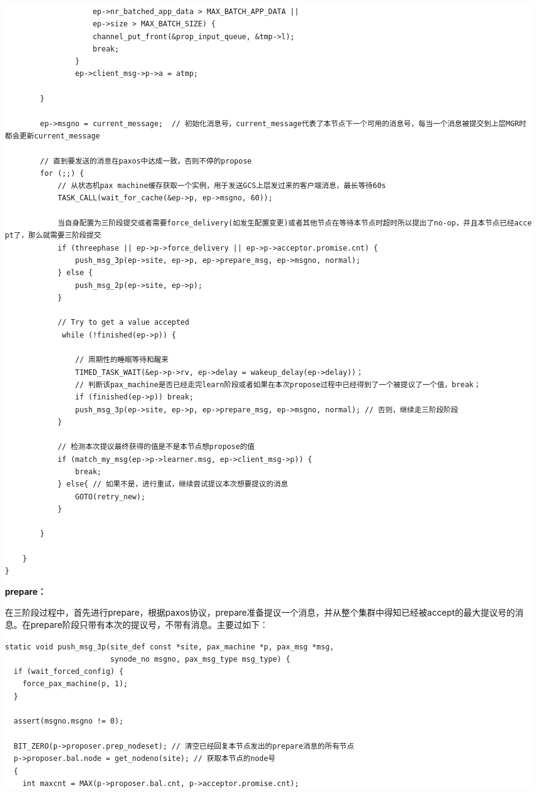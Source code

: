 ```
                    ep->nr_batched_app_data > MAX_BATCH_APP_DATA ||
                    ep->size > MAX_BATCH_SIZE) {
                    channel_put_front(&prop_input_queue, &tmp->l);
                    break;
                }
                ep->client_msg->p->a = atmp;
                                  
        }
        
        ep->msgno = current_message;  // 初始化消息号，current_message代表了本节点下一个可用的消息号，每当一个消息被提交到上层MGR时都会更新current_message
        
        // 直到要发送的消息在paxos中达成一致，否则不停的propose
        for (;;) { 
            // 从状态机pax machine缓存获取一个实例，用于发送GCS上层发过来的客户端消息，最长等待60s
            TASK_CALL(wait_for_cache(&ep->p, ep->msgno, 60));
            
            当自身配置为三阶段提交或者需要force_delivery(如发生配置变更)或者其他节点在等待本节点时超时所以提出了no-op，并且本节点已经accept了，那么就需要三阶段提交
            if (threephase || ep->p->force_delivery || ep->p->acceptor.promise.cnt) {
                push_msg_3p(ep->site, ep->p, ep->prepare_msg, ep->msgno, normal);
            } else {
                push_msg_2p(ep->site, ep->p);
            }
            
            // Try to get a value accepted
             while (!finished(ep->p)) {
                
                // 周期性的睡眠等待和醒来
                TIMED_TASK_WAIT(&ep->p->rv, ep->delay = wakeup_delay(ep->delay))；
                // 判断该pax_machine是否已经走完learn阶段或者如果在本次propose过程中已经得到了一个被提议了一个值，break；
                if (finished(ep->p)) break;
                push_msg_3p(ep->site, ep->p, ep->prepare_msg, ep->msgno, normal); // 否则，继续走三阶段阶段
            }

            // 检测本次提议最终获得的值是不是本节点想propose的值
            if (match_my_msg(ep->p->learner.msg, ep->client_msg->p)) {
                break;
            } else{ // 如果不是，进行重试，继续尝试提议本次想要提议的消息
                GOTO(retry_new);
            }
            
        }
        
    }
}
```
**prepare：**

在三阶段过程中，首先进行prepare，根据paxos协议，prepare准备提议一个消息，并从整个集群中得知已经被accept的最大提议号的消息。在prepare阶段只带有本次的提议号，不带有消息。主要过如下：
```
static void push_msg_3p(site_def const *site, pax_machine *p, pax_msg *msg,
                        synode_no msgno, pax_msg_type msg_type) {
  if (wait_forced_config) {
    force_pax_machine(p, 1);
  }

  assert(msgno.msgno != 0);
  
  BIT_ZERO(p->proposer.prep_nodeset); // 清空已经回复本节点发出的prepare消息的所有节点
  p->proposer.bal.node = get_nodeno(site); // 获取本节点的node号
  {
    int maxcnt = MAX(p->proposer.bal.cnt, p->acceptor.promise.cnt);
```